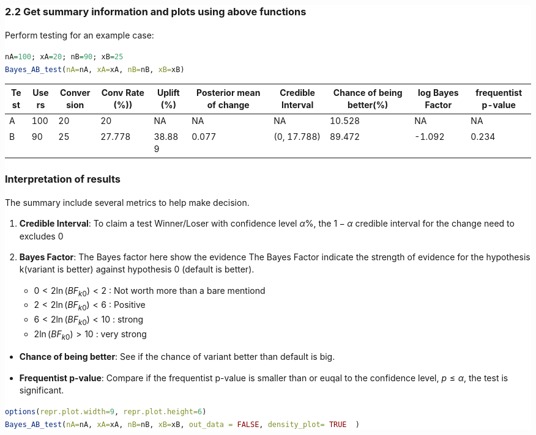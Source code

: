 ### 2.2 Get summary information and plots using above functions
Perform testing for an example case:



```R
nA=100; xA=20; nB=90; xB=25
Bayes_AB_test(nA=nA, xA=xA, nB=nB, xB=xB)
```


<table>
<thead><tr><th scope=col>Test</th><th scope=col>Users</th><th scope=col>Conversion</th><th scope=col>Conv Rate (%))</th><th scope=col>Uplift (%)</th><th scope=col>Posterior mean of change</th><th scope=col>Credible Interval</th><th scope=col>Chance of being better(%)</th><th scope=col>log Bayes Factor</th><th scope=col>frequentist p-value</th></tr></thead>
<tbody>
	<tr><td>A          </td><td>100        </td><td>20         </td><td>20         </td><td>NA         </td><td>NA         </td><td>NA         </td><td>10.528     </td><td>NA         </td><td>NA         </td></tr>
	<tr><td>B          </td><td>90         </td><td>25         </td><td>27.778     </td><td>38.889     </td><td>0.077      </td><td>(0, 17.788)</td><td>89.472     </td><td>-1.092     </td><td>0.234      </td></tr>
</tbody>
</table>



### Interpretation of results
The summary include several metrics to help make decision.
1. **Credible Interval**:
To claim a test Winner/Loser with confidence level $\alpha\%$, the $1-\alpha$ credible interval for the change need to excludes 0

2. **Bayes Factor**: The Bayes factor here show the evidence 
The Bayes Factor indicate the strength of evidence for the hypothesis k(variant is better) against hypothesis 0 (default is better).
   * $0 < 2\ln(BF_{k0}) <2$ : Not worth more than a bare mentiond
   * $2 < 2\ln(BF_{k0}) <6$ : Positive
   * $6 < 2\ln(BF_{k0}) <10$ : strong
   * $2\ln(BF_{k0}) > 10$ : very strong
   
* **Chance of being better**: 
See if the chance of variant better than default is big.

* **Frequentist p-value**: 
Compare if the frequentist p-value is smaller than or euqal to the confidence level, $p \le \alpha$, the test is significant. 


```R
options(repr.plot.width=9, repr.plot.height=6)
Bayes_AB_test(nA=nA, xA=xA, nB=nB, xB=xB, out_data = FALSE, density_plot= TRUE  )
```

